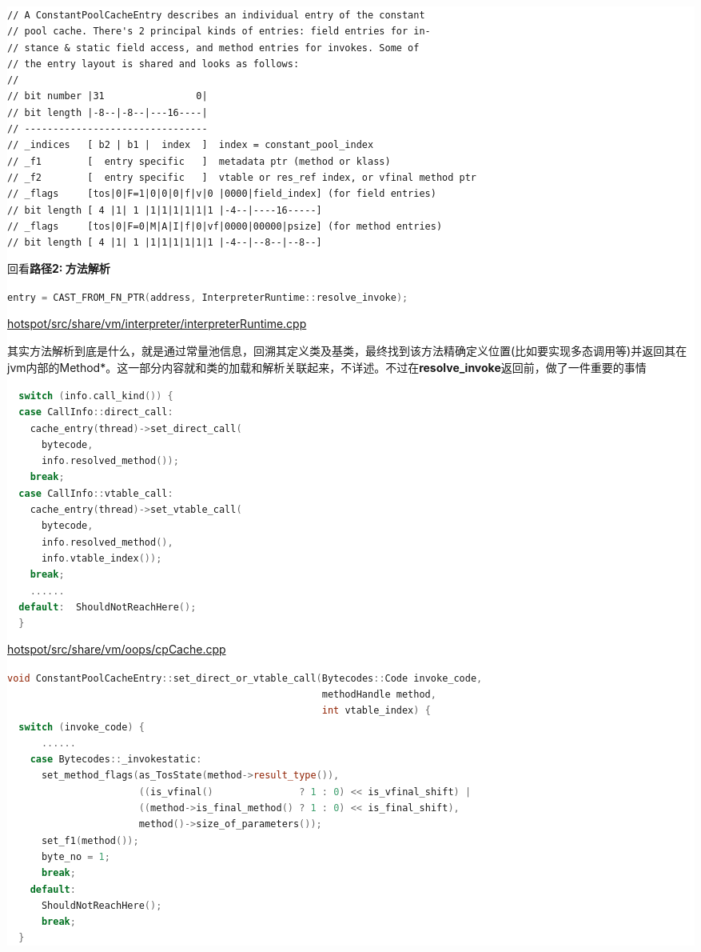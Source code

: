 ```
// A ConstantPoolCacheEntry describes an individual entry of the constant
// pool cache. There's 2 principal kinds of entries: field entries for in-
// stance & static field access, and method entries for invokes. Some of
// the entry layout is shared and looks as follows:
//
// bit number |31                0|
// bit length |-8--|-8--|---16----|
// --------------------------------
// _indices   [ b2 | b1 |  index  ]  index = constant_pool_index
// _f1        [  entry specific   ]  metadata ptr (method or klass)
// _f2        [  entry specific   ]  vtable or res_ref index, or vfinal method ptr
// _flags     [tos|0|F=1|0|0|0|f|v|0 |0000|field_index] (for field entries)
// bit length [ 4 |1| 1 |1|1|1|1|1|1 |-4--|----16-----]
// _flags     [tos|0|F=0|M|A|I|f|0|vf|0000|00000|psize] (for method entries)
// bit length [ 4 |1| 1 |1|1|1|1|1|1 |-4--|--8--|--8--]
```

回看**路径2: 方法解析**

```c++
entry = CAST_FROM_FN_PTR(address, InterpreterRuntime::resolve_invoke);
```

<u>hotspot/src/share/vm/interpreter/interpreterRuntime.cpp</u>

其实方法解析到底是什么，就是通过常量池信息，回溯其定义类及基类，最终找到该方法精确定义位置(比如要实现多态调用等)并返回其在jvm内部的Method*。这一部分内容就和类的加载和解析关联起来，不详述。不过在**resolve_invoke**返回前，做了一件重要的事情

```c++
  switch (info.call_kind()) {
  case CallInfo::direct_call:
    cache_entry(thread)->set_direct_call(
      bytecode,
      info.resolved_method());
    break;
  case CallInfo::vtable_call:
    cache_entry(thread)->set_vtable_call(
      bytecode,
      info.resolved_method(),
      info.vtable_index());
    break;
    ......
  default:  ShouldNotReachHere();
  }
```

<u>hotspot/src/share/vm/oops/cpCache.cpp</u>

```c++
void ConstantPoolCacheEntry::set_direct_or_vtable_call(Bytecodes::Code invoke_code,
                                                       methodHandle method,
                                                       int vtable_index) {
  switch (invoke_code) {
      ......
    case Bytecodes::_invokestatic:
      set_method_flags(as_TosState(method->result_type()),
                       ((is_vfinal()               ? 1 : 0) << is_vfinal_shift) |
                       ((method->is_final_method() ? 1 : 0) << is_final_shift),
                       method()->size_of_parameters());
      set_f1(method());
      byte_no = 1;
      break;
    default:
      ShouldNotReachHere();
      break;
  }

```
